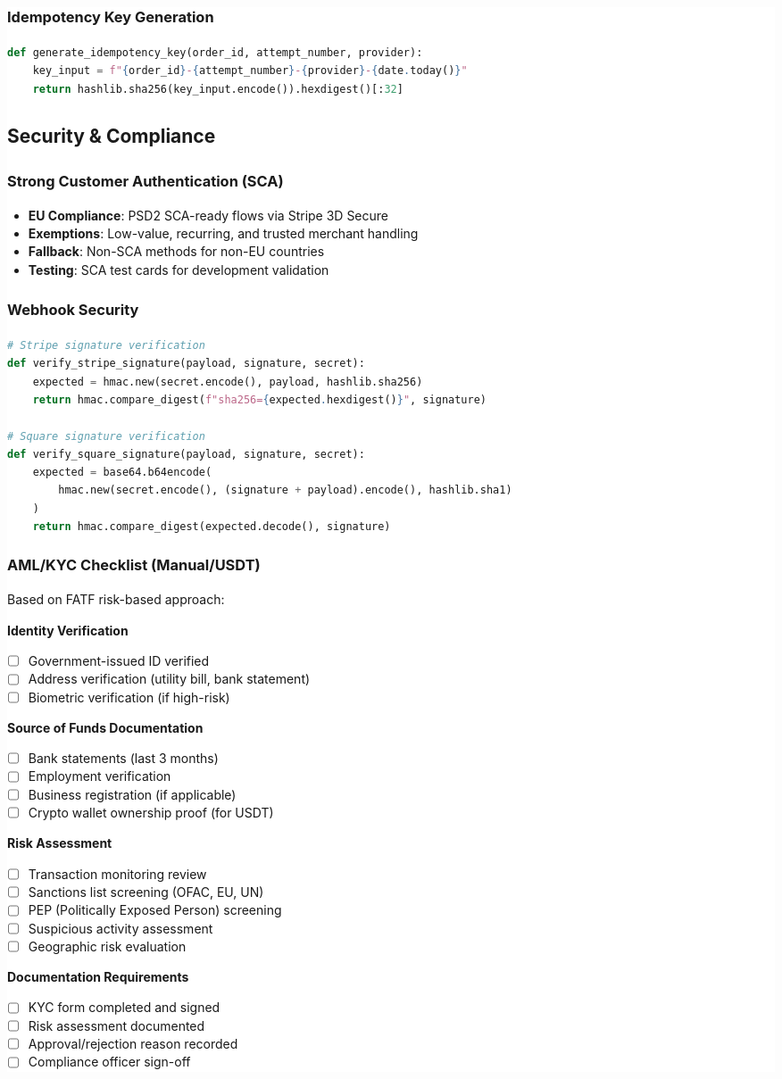 ### Idempotency Key Generation
```python
def generate_idempotency_key(order_id, attempt_number, provider):
    key_input = f"{order_id}-{attempt_number}-{provider}-{date.today()}"
    return hashlib.sha256(key_input.encode()).hexdigest()[:32]
```

## Security & Compliance

### Strong Customer Authentication (SCA)
- **EU Compliance**: PSD2 SCA-ready flows via Stripe 3D Secure
- **Exemptions**: Low-value, recurring, and trusted merchant handling
- **Fallback**: Non-SCA methods for non-EU countries
- **Testing**: SCA test cards for development validation

### Webhook Security
```python
# Stripe signature verification
def verify_stripe_signature(payload, signature, secret):
    expected = hmac.new(secret.encode(), payload, hashlib.sha256)
    return hmac.compare_digest(f"sha256={expected.hexdigest()}", signature)

# Square signature verification  
def verify_square_signature(payload, signature, secret):
    expected = base64.b64encode(
        hmac.new(secret.encode(), (signature + payload).encode(), hashlib.sha1)
    )
    return hmac.compare_digest(expected.decode(), signature)
```

### AML/KYC Checklist (Manual/USDT)
Based on FATF risk-based approach:

**Identity Verification**
- [ ] Government-issued ID verified
- [ ] Address verification (utility bill, bank statement)
- [ ] Biometric verification (if high-risk)

**Source of Funds Documentation**
- [ ] Bank statements (last 3 months)
- [ ] Employment verification
- [ ] Business registration (if applicable)
- [ ] Crypto wallet ownership proof (for USDT)

**Risk Assessment**
- [ ] Transaction monitoring review
- [ ] Sanctions list screening (OFAC, EU, UN)
- [ ] PEP (Politically Exposed Person) screening
- [ ] Suspicious activity assessment
- [ ] Geographic risk evaluation

**Documentation Requirements**
- [ ] KYC form completed and signed
- [ ] Risk assessment documented
- [ ] Approval/rejection reason recorded
- [ ] Compliance officer sign-off
